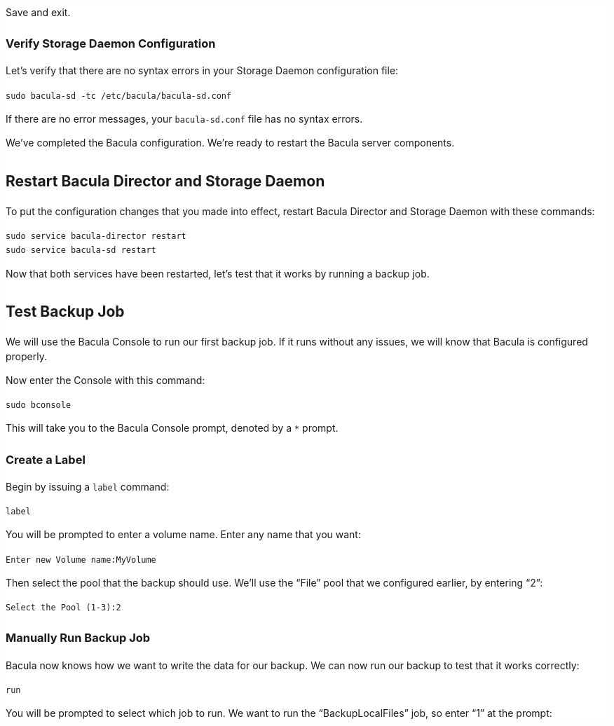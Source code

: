 Save and exit.

### Verify Storage Daemon Configuration

Let’s verify that there are no syntax errors in your Storage Daemon configuration file:

    sudo bacula-sd -tc /etc/bacula/bacula-sd.conf

If there are no error messages, your `bacula-sd.conf` file has no syntax errors.

We’ve completed the Bacula configuration. We’re ready to restart the Bacula server components.

## Restart Bacula Director and Storage Daemon

To put the configuration changes that you made into effect, restart Bacula Director and Storage Daemon with these commands:

    sudo service bacula-director restart
    sudo service bacula-sd restart

Now that both services have been restarted, let’s test that it works by running a backup job.

## Test Backup Job

We will use the Bacula Console to run our first backup job. If it runs without any issues, we will know that Bacula is configured properly.

Now enter the Console with this command:

    sudo bconsole

This will take you to the Bacula Console prompt, denoted by a `*` prompt.

### Create a Label

Begin by issuing a `label` command:

    label

You will be prompted to enter a volume name. Enter any name that you want:

    Enter new Volume name:MyVolume

Then select the pool that the backup should use. We’ll use the “File” pool that we configured earlier, by entering “2”:

    Select the Pool (1-3):2

### Manually Run Backup Job

Bacula now knows how we want to write the data for our backup. We can now run our backup to test that it works correctly:

    run

You will be prompted to select which job to run. We want to run the “BackupLocalFiles” job, so enter “1” at the prompt:
